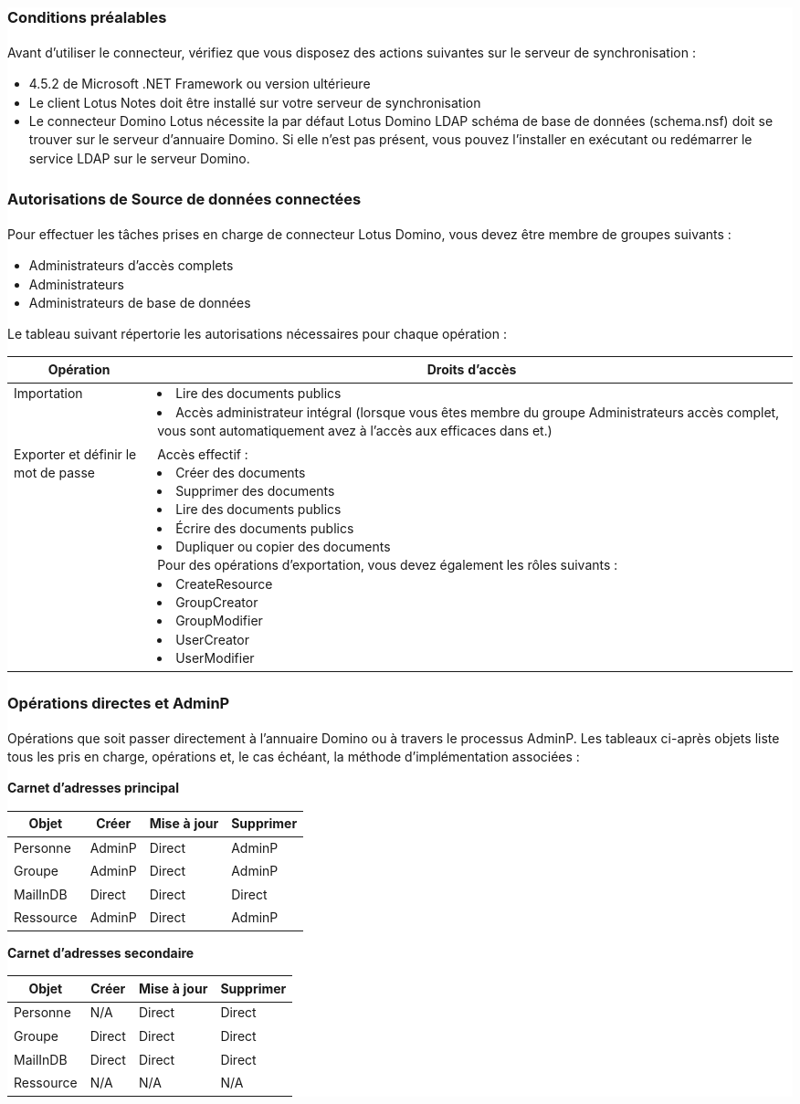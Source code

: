 ### <a name="prerequisites"></a>Conditions préalables
Avant d’utiliser le connecteur, vérifiez que vous disposez des actions suivantes sur le serveur de synchronisation :

- 4.5.2 de Microsoft .NET Framework ou version ultérieure
- Le client Lotus Notes doit être installé sur votre serveur de synchronisation
- Le connecteur Domino Lotus nécessite la par défaut Lotus Domino LDAP schéma de base de données (schema.nsf) doit se trouver sur le serveur d’annuaire Domino. Si elle n’est pas présent, vous pouvez l’installer en exécutant ou redémarrer le service LDAP sur le serveur Domino.

### <a name="connected-data-source-permissions"></a>Autorisations de Source de données connectées
Pour effectuer les tâches prises en charge de connecteur Lotus Domino, vous devez être membre de groupes suivants :

- Administrateurs d’accès complets
- Administrateurs
- Administrateurs de base de données

Le tableau suivant répertorie les autorisations nécessaires pour chaque opération :

Opération | Droits d’accès
--- | ---
Importation | <li>Lire des documents publics</li><li> Accès administrateur intégral (lorsque vous êtes membre du groupe Administrateurs accès complet, vous sont automatiquement avez à l’accès aux efficaces dans et.)</li>
Exporter et définir le mot de passe | Accès effectif : <li>Créer des documents</li><li>Supprimer des documents</li><li>Lire des documents publics</li><li>Écrire des documents publics</li><li>Dupliquer ou copier des documents</li>Pour des opérations d’exportation, vous devez également les rôles suivants : <li>CreateResource</li><li>GroupCreator</li><li>GroupModifier</li><li>UserCreator</li><li>UserModifier</li>

### <a name="direct-operations-and-adminp"></a>Opérations directes et AdminP
Opérations que soit passer directement à l’annuaire Domino ou à travers le processus AdminP. Les tableaux ci-après objets liste tous les pris en charge, opérations et, le cas échéant, la méthode d’implémentation associées :

**Carnet d’adresses principal**

Objet | Créer | Mise à jour | Supprimer
--- | --- | --- | ---
Personne | AdminP | Direct | AdminP
Groupe | AdminP | Direct | AdminP
MailInDB | Direct | Direct | Direct
Ressource | AdminP | Direct | AdminP

**Carnet d’adresses secondaire**

Objet | Créer | Mise à jour | Supprimer
--- | --- | --- | ---
Personne | N/A | Direct | Direct
Groupe | Direct | Direct | Direct
MailInDB | Direct | Direct | Direct
Ressource | N/A | N/A | N/A

